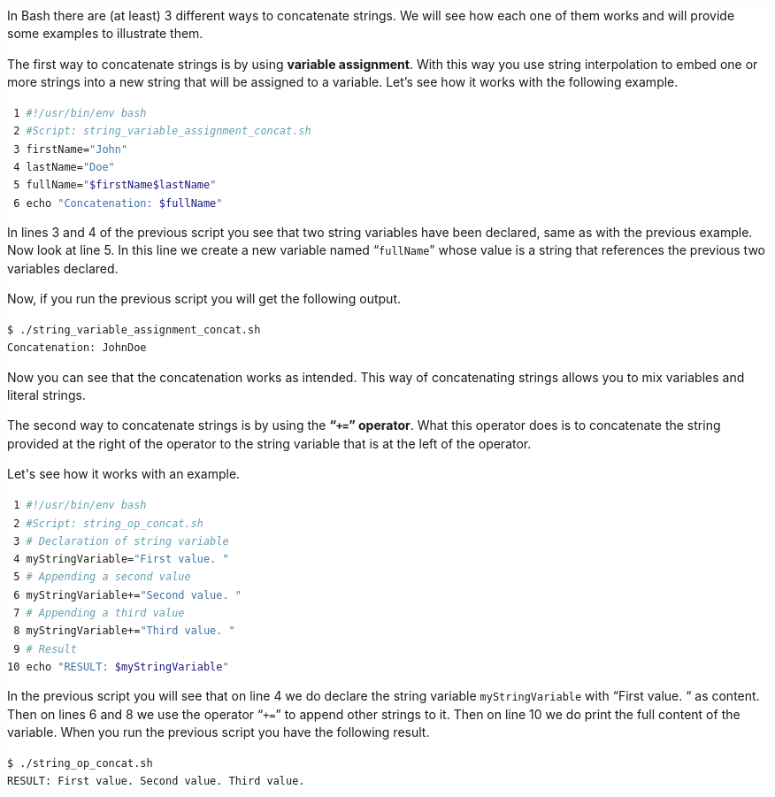 In Bash there are (at least) 3 different ways to concatenate strings. We will see how each one of them works and will provide some examples to illustrate them.

The first way to concatenate strings is by using **variable assignment**. With this way you use string interpolation to embed one or more strings into a new string that will be assigned to a variable. Let’s see how it works with the following example.

```bash
 1 #!/usr/bin/env bash
 2 #Script: string_variable_assignment_concat.sh
 3 firstName="John"
 4 lastName="Doe"
 5 fullName="$firstName$lastName"
 6 echo "Concatenation: $fullName"
```

In lines 3 and 4 of the previous script you see that two string variables have been declared, same as with the previous example. Now look at line 5. In this line we create a new variable named “`fullName`” whose value is a string that references the previous two variables declared.

Now, if you run the previous script you will get the following output.

```txt
$ ./string_variable_assignment_concat.sh
Concatenation: JohnDoe
```

Now you can see that the concatenation works as intended. This way of concatenating strings allows you to mix variables and literal strings.

The second way to concatenate strings is by using the **“`+=`” operator**. What this operator does is to concatenate the string provided at the right of the operator to the string variable that is at the left of the operator.

Let's see how it works with an example.

```bash
 1 #!/usr/bin/env bash
 2 #Script: string_op_concat.sh
 3 # Declaration of string variable
 4 myStringVariable="First value. "
 5 # Appending a second value
 6 myStringVariable+="Second value. "
 7 # Appending a third value
 8 myStringVariable+="Third value. "
 9 # Result
10 echo "RESULT: $myStringVariable"
```

In the previous script you will see that on line 4 we do declare the string variable `myStringVariable`  with “First value. “ as content. Then on lines 6 and 8 we use the operator “`+=`” to append other strings to it. Then on line 10 we do print the full content of the variable. When you run the previous script you have the following result.

```txt
$ ./string_op_concat.sh
RESULT: First value. Second value. Third value.
```
